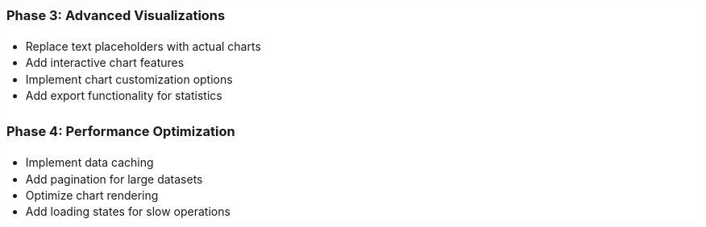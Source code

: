 ### Phase 3: Advanced Visualizations
- Replace text placeholders with actual charts
- Add interactive chart features
- Implement chart customization options
- Add export functionality for statistics

### Phase 4: Performance Optimization
- Implement data caching
- Add pagination for large datasets
- Optimize chart rendering
- Add loading states for slow operations
